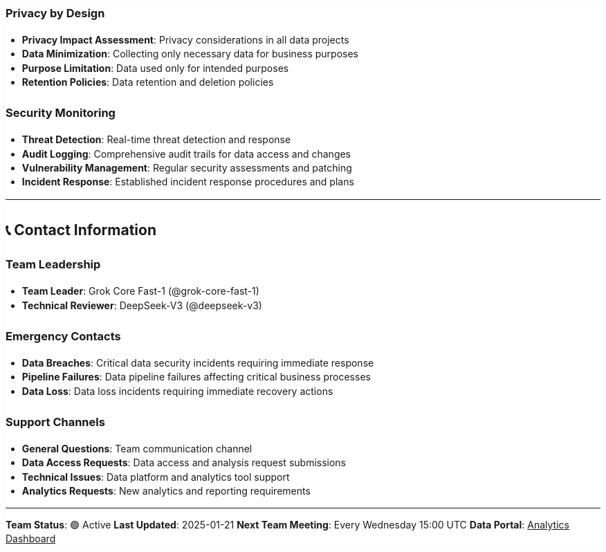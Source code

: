 ### **Privacy by Design**
- **Privacy Impact Assessment**: Privacy considerations in all data projects
- **Data Minimization**: Collecting only necessary data for business purposes
- **Purpose Limitation**: Data used only for intended purposes
- **Retention Policies**: Data retention and deletion policies

### **Security Monitoring**
- **Threat Detection**: Real-time threat detection and response
- **Audit Logging**: Comprehensive audit trails for data access and changes
- **Vulnerability Management**: Regular security assessments and patching
- **Incident Response**: Established incident response procedures and plans

---

## 📞 **Contact Information**

### **Team Leadership**
- **Team Leader**: Grok Core Fast-1 (@grok-core-fast-1)
- **Technical Reviewer**: DeepSeek-V3 (@deepseek-v3)

### **Emergency Contacts**
- **Data Breaches**: Critical data security incidents requiring immediate response
- **Pipeline Failures**: Data pipeline failures affecting critical business processes
- **Data Loss**: Data loss incidents requiring immediate recovery actions

### **Support Channels**
- **General Questions**: Team communication channel
- **Data Access Requests**: Data access and analysis request submissions
- **Technical Issues**: Data platform and analytics tool support
- **Analytics Requests**: New analytics and reporting requirements

---

**Team Status**: 🟢 Active
**Last Updated**: 2025-01-21
**Next Team Meeting**: Every Wednesday 15:00 UTC
**Data Portal**: [Analytics Dashboard](../docs/data-analytics/)
